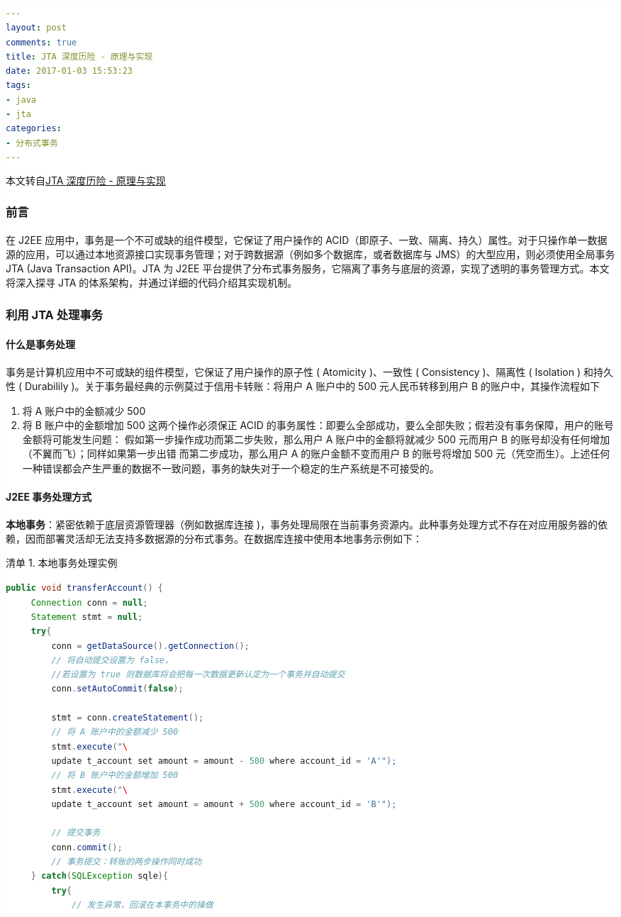 ```yaml
---
layout: post
comments: true
title: JTA 深度历险 - 原理与实现
date: 2017-01-03 15:53:23
tags:
- java
- jta
categories:
- 分布式事务
---
```


本文转自[JTA 深度历险 - 原理与实现](https://www.ibm.com/developerworks/cn/java/j-lo-jta/)

### 前言

在 J2EE 应用中，事务是一个不可或缺的组件模型，它保证了用户操作的 ACID（即原子、一致、隔离、持久）属性。对于只操作单一数据源的应用，可以通过本地资源接口实现事务管理；对于跨数据源（例如多个数据库，或者数据库与 JMS）的大型应用，则必须使用全局事务 JTA (Java Transaction API)。JTA 为 J2EE 平台提供了分布式事务服务，它隔离了事务与底层的资源，实现了透明的事务管理方式。本文将深入探寻 JTA 的体系架构，并通过详细的代码介绍其实现机制。



### 利用 JTA 处理事务

#### 什么是事务处理

事务是计算机应用中不可或缺的组件模型，它保证了用户操作的原子性 ( Atomicity )、一致性 ( Consistency )、隔离性 ( Isolation ) 和持久性 ( Durabilily )。关于事务最经典的示例莫过于信用卡转账：将用户 A 账户中的 500 元人民币转移到用户 B 的账户中，其操作流程如下 
1. 将 A 账户中的金额减少 500
2. 将 B 账户中的金额增加 500
这两个操作必须保正 ACID 的事务属性：即要么全部成功，要么全部失败；假若没有事务保障，用户的账号金额将可能发生问题：
假如第一步操作成功而第二步失败，那么用户 A 账户中的金额将就减少 500 元而用户 B 的账号却没有任何增加（不翼而飞）；同样如果第一步出错 而第二步成功，那么用户 A 的账户金额不变而用户 B 的账号将增加 500 元（凭空而生）。上述任何一种错误都会产生严重的数据不一致问题，事务的缺失对于一个稳定的生产系统是不可接受的。

#### J2EE 事务处理方式

**本地事务**：紧密依赖于底层资源管理器（例如数据库连接 )，事务处理局限在当前事务资源内。此种事务处理方式不存在对应用服务器的依赖，因而部署灵活却无法支持多数据源的分布式事务。在数据库连接中使用本地事务示例如下：

清单 1. 本地事务处理实例

```java
public void transferAccount() { 
	 Connection conn = null; 
	 Statement stmt = null; 
	 try{ 
		 conn = getDataSource().getConnection(); 
		 // 将自动提交设置为 false，
		 //若设置为 true 则数据库将会把每一次数据更新认定为一个事务并自动提交
		 conn.setAutoCommit(false);
		
		 stmt = conn.createStatement(); 
		 // 将 A 账户中的金额减少 500 
		 stmt.execute("\
         update t_account set amount = amount - 500 where account_id = 'A'");
		 // 将 B 账户中的金额增加 500 
		 stmt.execute("\
         update t_account set amount = amount + 500 where account_id = 'B'");
		
		 // 提交事务
	     conn.commit();
		 // 事务提交：转账的两步操作同时成功
	 } catch(SQLException sqle){ 			
		 try{ 
			 // 发生异常，回滚在本事务中的操做
```
